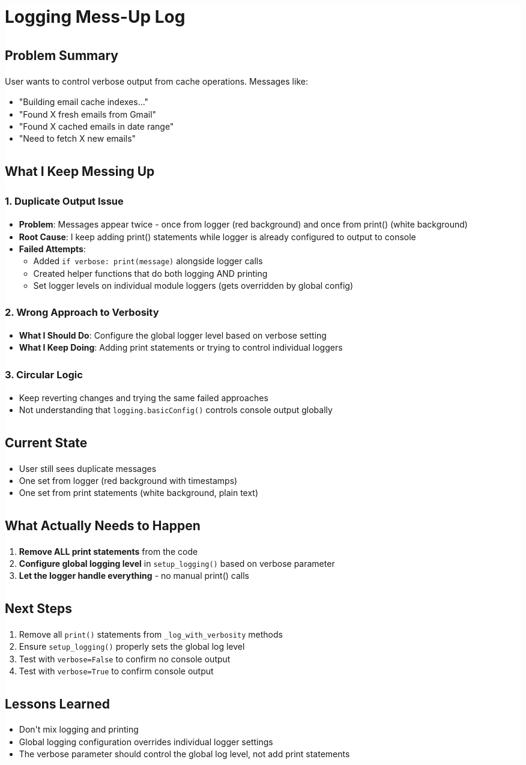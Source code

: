 # Logging Mess-Up Log

## Problem Summary
User wants to control verbose output from cache operations. Messages like:
- "Building email cache indexes..."
- "Found X fresh emails from Gmail"
- "Found X cached emails in date range"
- "Need to fetch X new emails"

## What I Keep Messing Up

### 1. Duplicate Output Issue
- **Problem**: Messages appear twice - once from logger (red background) and once from print() (white background)
- **Root Cause**: I keep adding print() statements while logger is already configured to output to console
- **Failed Attempts**:
  - Added `if verbose: print(message)` alongside logger calls
  - Created helper functions that do both logging AND printing
  - Set logger levels on individual module loggers (gets overridden by global config)

### 2. Wrong Approach to Verbosity
- **What I Should Do**: Configure the global logger level based on verbose setting
- **What I Keep Doing**: Adding print statements or trying to control individual loggers

### 3. Circular Logic
- Keep reverting changes and trying the same failed approaches
- Not understanding that `logging.basicConfig()` controls console output globally

## Current State
- User still sees duplicate messages
- One set from logger (red background with timestamps)
- One set from print statements (white background, plain text)

## What Actually Needs to Happen
1. **Remove ALL print statements** from the code
2. **Configure global logging level** in `setup_logging()` based on verbose parameter
3. **Let the logger handle everything** - no manual print() calls

## Next Steps
1. Remove all `print()` statements from `_log_with_verbosity` methods
2. Ensure `setup_logging()` properly sets the global log level
3. Test with `verbose=False` to confirm no console output
4. Test with `verbose=True` to confirm console output

## Lessons Learned
- Don't mix logging and printing
- Global logging configuration overrides individual logger settings
- The verbose parameter should control the global log level, not add print statements
